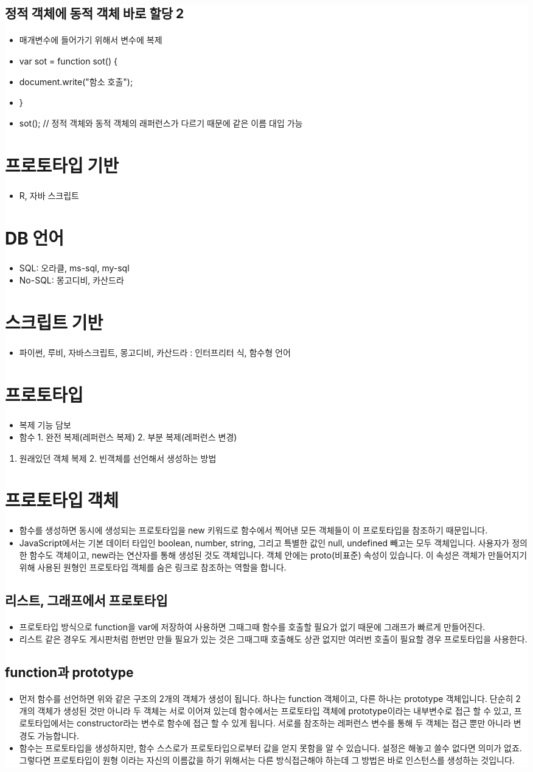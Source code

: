## 정적 객체에 동적 객체 바로 할당 2
- 매개변수에 들어가기 위해서 변수에 복제
- var sot = function sot() {
	
- document.write("함소 호출");
- }
- sot(); // 정적 객체와 동적 객체의 래퍼런스가 다르기 때문에 같은 이름 대입 가능


# 프로토타입 기반
- R, 자바 스크립트

# DB 언어
- SQL: 오라클, ms-sql, my-sql
- No-SQL: 몽고디비, 카산드라

# 스크립트 기반
- 파이썬, 루비, 자바스크립트, 몽고디비, 카산드라 : 인터프리터 식, 함수형 언어



# 프로토타입
- 복제 기능 담보
- 함수 1. 완전 복제(레퍼런스 복제) 2. 부분 복제(레퍼런스 변경)
1. 원래있던 객체 복제 2. 빈객체를 선언해서 생성하는 방법

# 프로토타입 객체
- 함수를 생성하면 동시에 생성되는 프로토타입을 new 키워드로 함수에서 찍어낸
모든 객체들이 이 프로토타입을 참조하기 때문입니다.
- JavaScript에서는 기본 데이터 타입인 boolean, number, string, 그리고 특별한 값인 null, undefined 빼고는 모두 객체입니다. 사용자가 정의한 함수도 객체이고, new라는 연산자를 통해 생성된 것도 객체입니다. 객체 안에는 proto(비표준) 속성이 있습니다. 이 속성은 객체가 만들어지기 위해 사용된 원형인 프로토타입 객체를 숨은 링크로 참조하는 역할을 합니다.

## 리스트, 그래프에서 프로토타입
- 프로토타입 방식으로 function을 var에 저장하여 사용하면 그때그때 함수를 호출할 필요가 없기 때문에 그래프가 빠르게 만들어진다.
- 리스트 같은 경우도 게시판처럼 한번만 만들 필요가 있는 것은 그때그때 호출해도 상관 없지만 여러번 호출이 필요할 경우 프로토타입을 사용한다.

## function과 prototype
- 먼저 함수를 선언하면 위와 같은 구조의 2개의 객체가 생성이 됩니다. 하나는 function 객체이고, 다른 하나는 prototype 객체입니다. 단순히 2개의 객체가 생성된 것만 아니라 두 객체는 서로 이어져 있는데 함수에서는 프로토타입 객체에 prototype이라는 내부변수로 접근 할 수 있고, 프로토타입에서는 constructor라는 변수로 함수에 접근 할 수 있게 됩니다. 서로를 참조하는 레퍼런스 변수를 통해 두 객체는 접근 뿐만 아니라 변경도 가능합니다.
- 함수는 프로토타입을 생성하지만, 함수 스스로가 프로토타입으로부터 값을 얻지 못함을 알 수 있습니다. 설정은 해놓고 쓸수 없다면 의미가 없죠. 그렇다면 프로토타입이 원형 이라는 자신의 이름값을 하기 위해서는 다른 방식접근해야 하는데 그 방법은 바로 인스턴스를 생성하는 것입니다.


